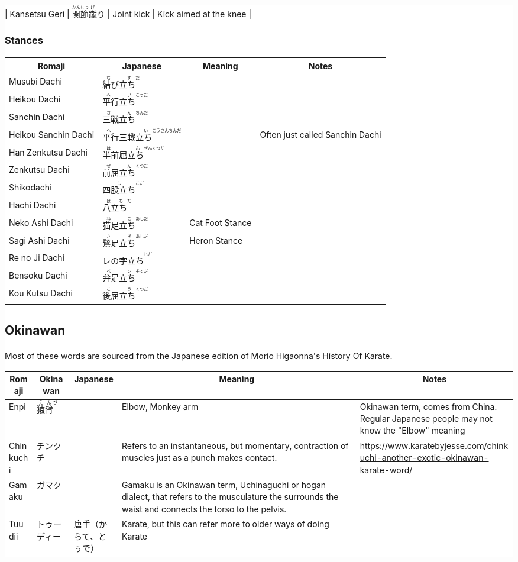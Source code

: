 | Kansetsu Geri      | <ruby><rb>関</rb><rt>かん</rt><rb>節</rb><rt>せつ</rt><rb>蹴</rb><rt>げ</rt><rb>り</rb></ruby>                                         | Joint kick                                               | Kick aimed at the knee                               |

### Stances

| Romaji               | Japanese                                                                                                                                       | Meaning         | Notes                           |
| -------------------- | ---------------------------------------------------------------------------------------------------------------------------------------------- | --------------- | ------------------------------- |
| Musubi Dachi         | <ruby><rb>結</rb><rb>び</rb><rb>立</rb><rb>ち</rb><rt>むす</rt><rt></rt><rt>だ</rt></ruby>                                                     |                 |                                 |
| Heikou Dachi         | <ruby><rb>平</rb><rb>行</rb><rb>立</rb><rb>ち</rb><rt>へい</rt><rt>こう</rt><rt>だ</rt></ruby>                                                 |                 |                                 |
| Sanchin Dachi        | <ruby><rb>三</rb><rb>戦</rb><rb>立</rb><rb>ち</rb><rt>さん</rt><rt>ちん</rt><rt>だ</rt></ruby>                                                 |                 |                                 |
| Heikou Sanchin Dachi | <ruby><rb>平</rb><rb>行</rb><rb>三</rb><rb>戦</rb><rb>立</rb><rb>ち</rb><rt>へい</rt><rt>こう</rt><rt>さん</rt><rt>ちん</rt><rt>だ</rt></ruby> |                 | Often just called Sanchin Dachi |
| Han Zenkutsu Dachi   | <ruby><rb>半</rb><rb>前</rb><rb>屈</rb><rb>立</rb><rb>ち</rb><rt>はん</rt><rt>ぜん</rt><rt>くつ</rt><rt>だ</rt></ruby>                         |                 |                                 |
| Zenkutsu Dachi       | <ruby><rb>前</rb><rb>屈</rb><rb>立</rb><rb>ち</rb><rt>ぜん</rt><rt>くつ</rt><rt>だ</rt></ruby>                                                 |                 |                                 |
| Shikodachi           | <ruby><rb>四</rb><rb>股</rb><rb>立</rb><rb>ち</rb><rt>し</rt><rt>こ</rt><rt>だ</rt></ruby>                                                     |                 |                                 |
| Hachi Dachi          | <ruby><rb>八</rb><rb>立</rb><rb>ち</rb><rt>はち</rt><rt>だ</rt></ruby>                                                                         |                 |                                 |
| Neko Ashi Dachi      | <ruby><rb>猫</rb><rb>足</rb><rb>立</rb><rb>ち</rb><rt>ねこ</rt><rt>あし</rt><rt>だ</rt></ruby>                                                 | Cat Foot Stance |                                 |
| Sagi Ashi Dachi      | <ruby><rb>鷺</rb><rb>足</rb><rb>立</rb><rb>ち</rb><rt>さぎ</rt><rt>あし</rt><rt>だ</rt></ruby>                                                 | Heron Stance    |                                 |
| Re no Ji Dachi       | <ruby><rb>レ</rb><rb>の</rb><rb>字</rb><rb>立</rb><rb>ち</rb><rt></rt><rt></rt><rt>じ</rt><rt>だ</rt></ruby>                                   |                 |                                 |
| Bensoku Dachi        | <ruby><rb>弁</rb><rb>足</rb><rb>立</rb><rb>ち</rb><rt>ベン</rt><rt>そく</rt><rt>だ</rt></ruby>                                                 |                 |                                 |
| Kou Kutsu Dachi      | <ruby><rb>後</rb><rb>屈</rb><rb>立</rb><rb>ち</rb><rt>こう</rt><rt>くつ</rt><rt>だ</rt></ruby>                                                 |                 |                                 |

## Okinawan

Most of these words are sourced from the Japanese edition of Morio Higaonna's History Of Karate.

| Romaji                     | Okinawan                                                    | Japanese                     | Meaning                                                                                                                                                | Notes                                                                                     |
| -------------------------- | ----------------------------------------------------------- | ---------------------------- | ------------------------------------------------------------------------------------------------------------------------------------------------------ | ----------------------------------------------------------------------------------------- |
| Enpi                       | <ruby><rb>猿</rb><rb>臂</rb><rt>えん</rt><rt>ぴ</rt></ruby> |                              | Elbow, Monkey arm                                                                                                                                      | Okinawan term, comes from China. Regular Japanese people may not know the "Elbow" meaning |
| Chinkuchi                  | チンクチ                                                    |                              | Refers to an instantaneous, but momentary, contraction of muscles just as a punch makes contact.                                                       | https://www.karatebyjesse.com/chinkuchi-another-exotic-okinawan-karate-word/              |
| Gamaku                     | ガマク                                                      |                              | Gamaku is an Okinawan term, Uchinaguchi or hogan dialect, that refers to the musculature the surrounds the waist and connects the torso to the pelvis. |                                                                                           |
| Tuudii                     | トゥーディー                                                | 唐手（からて、とぅで）       | Karate, but this can refer more to older ways of doing Karate                                                                                          |                                                                                           |